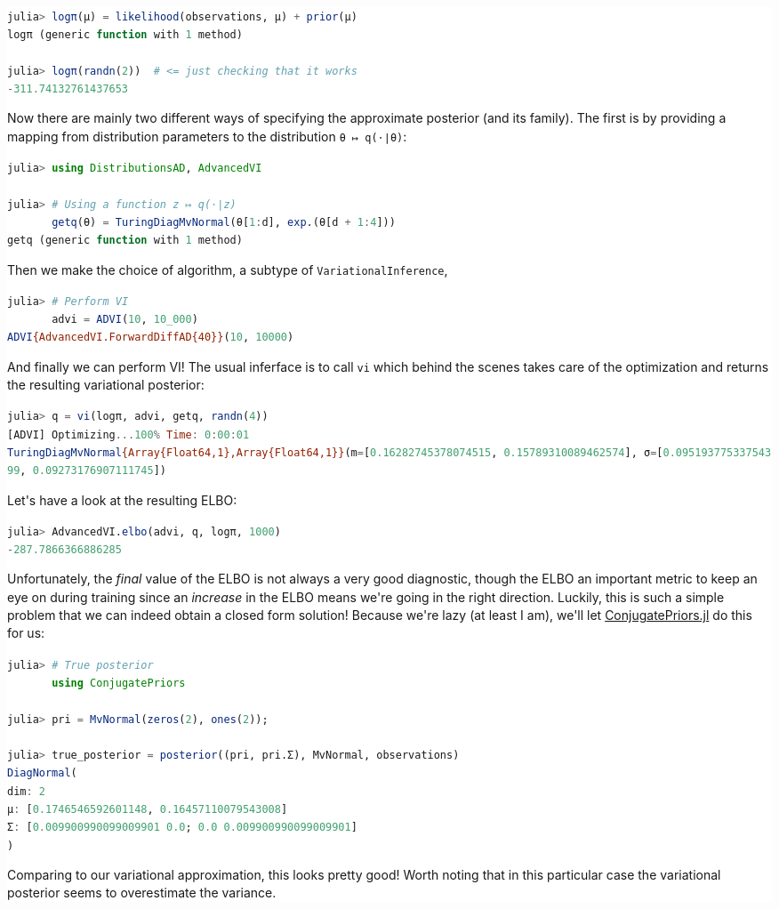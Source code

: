 ```julia
julia> logπ(μ) = likelihood(observations, μ) + prior(μ)
logπ (generic function with 1 method)

julia> logπ(randn(2))  # <= just checking that it works
-311.74132761437653
```
Now there are mainly two different ways of specifying the approximate posterior (and its family). The first is by providing a mapping from distribution parameters to the distribution `θ ↦ q(⋅∣θ)`:
```julia
julia> using DistributionsAD, AdvancedVI

julia> # Using a function z ↦ q(⋅∣z)
       getq(θ) = TuringDiagMvNormal(θ[1:d], exp.(θ[d + 1:4]))
getq (generic function with 1 method)
```
Then we make the choice of algorithm, a subtype of `VariationalInference`, 
```julia
julia> # Perform VI
       advi = ADVI(10, 10_000)
ADVI{AdvancedVI.ForwardDiffAD{40}}(10, 10000)
```
And finally we can perform VI! The usual inferface is to call `vi` which behind the scenes takes care of the optimization and returns the resulting variational posterior:
```julia
julia> q = vi(logπ, advi, getq, randn(4))
[ADVI] Optimizing...100% Time: 0:00:01
TuringDiagMvNormal{Array{Float64,1},Array{Float64,1}}(m=[0.16282745378074515, 0.15789310089462574], σ=[0.09519377533754399, 0.09273176907111745])
```
Let's have a look at the resulting ELBO:
```julia
julia> AdvancedVI.elbo(advi, q, logπ, 1000)
-287.7866366886285
```
Unfortunately, the *final* value of the ELBO is not always a very good diagnostic, though the ELBO an important metric to keep an eye on during training since an *increase* in the ELBO means we're going in the right direction. Luckily, this is such a simple problem that we can indeed obtain a closed form solution! Because we're lazy (at least I am), we'll let [ConjugatePriors.jl](https://github.com/JuliaStats/ConjugatePriors.jl) do this for us:
```julia
julia> # True posterior
       using ConjugatePriors

julia> pri = MvNormal(zeros(2), ones(2));

julia> true_posterior = posterior((pri, pri.Σ), MvNormal, observations)
DiagNormal(
dim: 2
μ: [0.1746546592601148, 0.16457110079543008]
Σ: [0.009900990099009901 0.0; 0.0 0.009900990099009901]
)
```
Comparing to our variational approximation, this looks pretty good! Worth noting that in this particular case the variational posterior seems to overestimate the variance.
